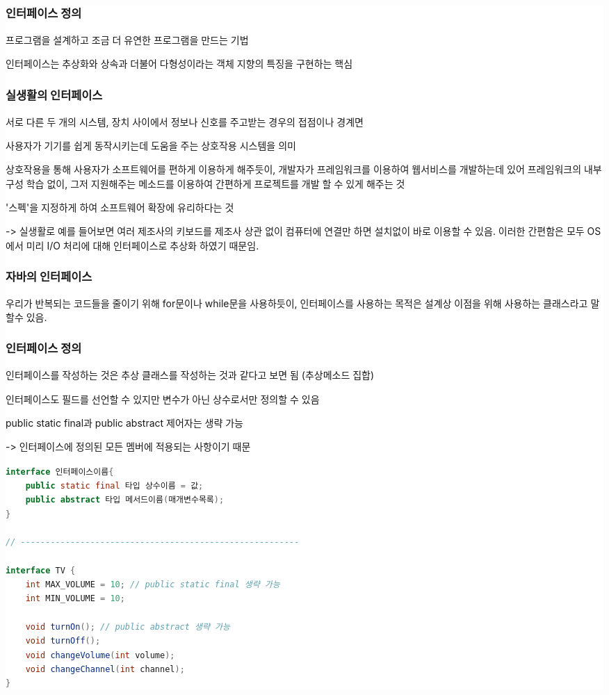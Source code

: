 ### 인터페이스 정의

프로그램을 설계하고 조금 더 유연한 프로그램을 만드는 기법

인터페이스는 추상화와 상속과 더불어 다형성이라는 객체 지향의 특징을 구현하는 핵심



### 실생활의 인터페이스

서로 다른 두 개의 시스템, 장치 사이에서 정보나 신호를 주고받는 경우의 접점이나 경계면

사용자가 기기를 쉽게 동작시키는데 도움을 주는 상호작용 시스템을 의미

상호작용을 통해 사용자가 소프트웨어를 편하게 이용하게 해주듯이, 개발자가 프레임워크를 이용하여 웹서비스를 개발하는데 있어 프레임워크의 내부 구성 학습 없이, 그저 지원해주는 메소드를 이용하여 간편하게 프로젝트를 개발 할 수 있게 해주는 것

'스펙'을 지정하게 하여 소프트웨어 확장에 유리하다는 것

-> 실생활로 예를 들어보면 여러 제조사의 키보드를 제조사 상관 없이 컴퓨터에 연결만 하면 설치없이 바로 이용할 수 있음. 이러한 간편함은 모두 OS에서 미리 I/O 처리에 대해 인터페이스로 추상화 하였기 때문임.



### 자바의 인터페이스

우리가 반복되는 코드들을 줄이기 위해 for문이나 while문을 사용하듯이, 인터페이스를 사용하는 목적은 설계상 이점을 위해 사용하는 클래스라고 말할수 있음.



### 인터페이스 정의

인터페이스를 작성하는 것은 추상 클래스를 작성하는 것과 같다고 보면 됨 (추상메소드 집합)

인터페이스도 필드를 선언할 수 있지만 변수가 아닌 상수로서만 정의할 수 있음

public static final과 public abstract 제어자는 생략 가능

-> 인터페이스에 정의된 모든 멤버에 적용되는 사항이기 때문

```java
interface 인터페이스이름{
    public static final 타입 상수이름 = 값;
    public abstract 타입 메서드이름(매개변수목록);
}

// --------------------------------------------------------

interface TV {
    int MAX_VOLUME = 10; // public static final 생략 가능
    int MIN_VOLUME = 10;

    void turnOn(); // public abstract 생략 가능
    void turnOff();
    void changeVolume(int volume);
    void changeChannel(int channel);
}
```
